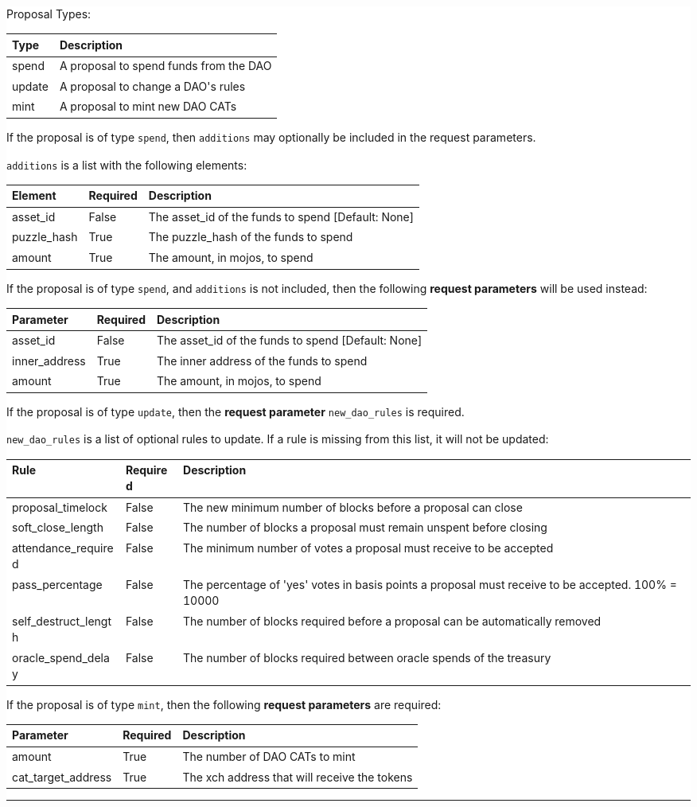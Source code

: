 Proposal Types:

| Type   | Description                            |
|:-------|:---------------------------------------|
| spend  | A proposal to spend funds from the DAO |
| update | A proposal to change a DAO's rules     |
| mint   | A proposal to mint new DAO CATs        |

If the proposal is of type `spend`, then `additions` may optionally be included in the request parameters.

`additions` is a list with the following elements:

| Element      | Required | Description                                        |
|:-------------|:---------|:---------------------------------------------------|
| asset_id     | False    | The asset_id of the funds to spend [Default: None] |
| puzzle_hash  | True     | The puzzle_hash of the funds to spend              |
| amount       | True     | The amount, in mojos, to spend                     |

If the proposal is of type `spend`, and `additions` is not included, then the following **request parameters** will be used instead:

| Parameter     | Required | Description                                        |
|:--------------|:---------|:---------------------------------------------------|
| asset_id      | False    | The asset_id of the funds to spend [Default: None] |
| inner_address | True     | The inner address of the funds to spend            |
| amount        | True     | The amount, in mojos, to spend                     |

If the proposal is of type `update`, then the **request parameter** `new_dao_rules` is required.

`new_dao_rules` is a list of optional rules to update. If a rule is missing from this list, it will not be updated:

| Rule                 | Required | Description                                                                                        |
|:---------------------|:---------|:---------------------------------------------------------------------------------------------------|
| proposal_timelock    | False    | The new minimum number of blocks before a proposal can close                                       |
| soft_close_length    | False    | The number of blocks a proposal must remain unspent before closing                                 |
| attendance_required  | False    | The minimum number of votes a proposal must receive to be accepted                                 |
| pass_percentage      | False    | The percentage of 'yes' votes in basis points a proposal must receive to be accepted. 100% = 10000 |
| self_destruct_length | False    | The number of blocks required before a proposal can be automatically removed                       |
| oracle_spend_delay   | False    | The number of blocks required between oracle spends of the treasury                                |

If the proposal is of type `mint`, then the following **request parameters** are required:

| Parameter          | Required | Description                                  |
|:-------------------|:---------|:---------------------------------------------|
| amount             | True     | The number of DAO CATs to mint               |
| cat_target_address | True     | The xch address that will receive the tokens |

---